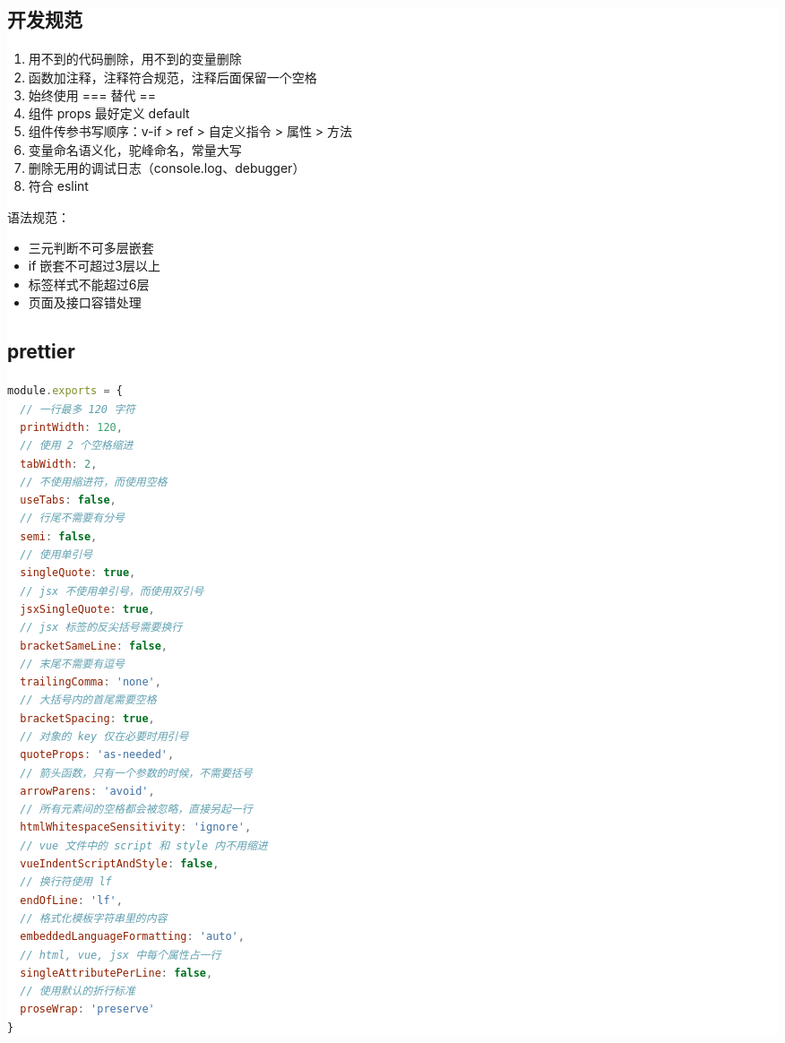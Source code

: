 ## 开发规范

1. 用不到的代码删除，用不到的变量删除
2. 函数加注释，注释符合规范，注释后面保留一个空格
3. 始终使用 === 替代 ==
4. 组件 props 最好定义 default
5. 组件传参书写顺序：v-if > ref > 自定义指令 > 属性 > 方法
6. 变量命名语义化，驼峰命名，常量大写
7. 删除无用的调试日志（console.log、debugger）
8. 符合 eslint

语法规范：

- 三元判断不可多层嵌套
- if 嵌套不可超过3层以上
- 标签样式不能超过6层
- 页面及接口容错处理

## prettier

```js
module.exports = {
  // 一行最多 120 字符
  printWidth: 120,
  // 使用 2 个空格缩进
  tabWidth: 2,
  // 不使用缩进符，而使用空格
  useTabs: false,
  // 行尾不需要有分号
  semi: false,
  // 使用单引号
  singleQuote: true,
  // jsx 不使用单引号，而使用双引号
  jsxSingleQuote: true,
  // jsx 标签的反尖括号需要换行
  bracketSameLine: false,
  // 末尾不需要有逗号
  trailingComma: 'none',
  // 大括号内的首尾需要空格
  bracketSpacing: true,
  // 对象的 key 仅在必要时用引号
  quoteProps: 'as-needed',
  // 箭头函数，只有一个参数的时候，不需要括号
  arrowParens: 'avoid',
  // 所有元素间的空格都会被忽略，直接另起一行
  htmlWhitespaceSensitivity: 'ignore',
  // vue 文件中的 script 和 style 内不用缩进
  vueIndentScriptAndStyle: false,
  // 换行符使用 lf
  endOfLine: 'lf',
  // 格式化模板字符串里的内容
  embeddedLanguageFormatting: 'auto',
  // html, vue, jsx 中每个属性占一行
  singleAttributePerLine: false,
  // 使用默认的折行标准
  proseWrap: 'preserve'
}
```
